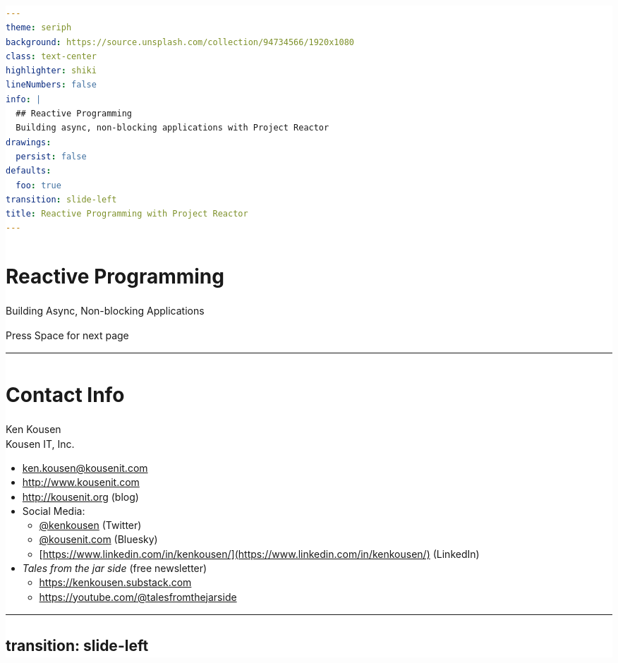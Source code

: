 ```yaml
---
theme: seriph
background: https://source.unsplash.com/collection/94734566/1920x1080
class: text-center
highlighter: shiki
lineNumbers: false
info: |
  ## Reactive Programming
  Building async, non-blocking applications with Project Reactor
drawings:
  persist: false
defaults:
  foo: true
transition: slide-left
title: Reactive Programming with Project Reactor
---
```


# Reactive Programming

Building Async, Non-blocking Applications

<div class="pt-12">
  <span @click="$slidev.nav.next" class="px-2 py-1 rounded cursor-pointer" hover="bg-white bg-opacity-10">
    Press Space for next page <carbon:arrow-right class="inline"/>
  </span>
</div>

---

# Contact Info

Ken Kousen<br>
Kousen IT, Inc.

- ken.kousen@kousenit.com
- http://www.kousenit.com
- http://kousenit.org (blog)
- Social Media:
  - [@kenkousen](https://twitter.com/kenkousen) (Twitter)
  - [@kousenit.com](https://bsky.app/profile/kousenit.com) (Bluesky)
  - [https://www.linkedin.com/in/kenkousen/](https://www.linkedin.com/in/kenkousen/) (LinkedIn)
- *Tales from the jar side* (free newsletter)
  - https://kenkousen.substack.com
  - https://youtube.com/@talesfromthejarside

---
transition: slide-left
---

